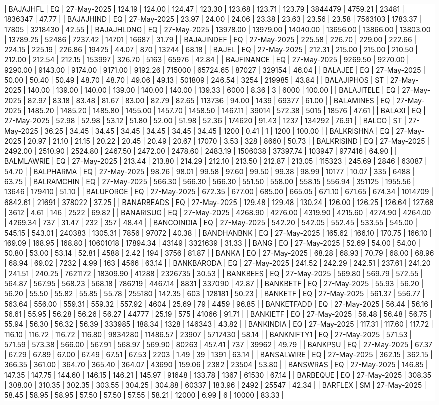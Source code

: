 | BAJAJHFL | EQ | 27-May-2025 | 124.19 | 124.00 | 124.47 | 123.30 | 123.68 | 123.71 | 123.79 | 3844479 | 4759.21 | 23481 | 1836347 | 47.77 |
| BAJAJHIND | EQ | 27-May-2025 | 23.97 | 24.00 | 24.06 | 23.38 | 23.63 | 23.56 | 23.58 | 7563103 | 1783.37 | 17805 | 3218430 | 42.55 |
| BAJAJHLDNG | EQ | 27-May-2025 | 13978.00 | 13979.00 | 14040.00 | 13656.00 | 13866.00 | 13803.00 | 13789.25 | 52486 | 7237.42 | 14701 | 16687 | 31.79 |
| BAJAJINDEF | EQ | 27-May-2025 | 225.58 | 226.70 | 229.00 | 222.66 | 224.15 | 225.19 | 226.86 | 19425 | 44.07 | 870 | 13244 | 68.18 |
| BAJEL | EQ | 27-May-2025 | 212.31 | 215.00 | 215.00 | 210.50 | 212.00 | 212.54 | 212.15 | 153997 | 326.70 | 5163 | 65976 | 42.84 |
| BAJFINANCE | EQ | 27-May-2025 | 9269.50 | 9270.00 | 9290.00 | 9143.00 | 9174.00 | 9171.00 | 9192.26 | 715000 | 65724.65 | 87027 | 329154 | 46.04 |
| BALAJEE | EQ | 27-May-2025 | 50.00 | 50.40 | 50.49 | 48.70 | 48.70 | 49.06 | 49.13 | 501809 | 246.54 | 3254 | 219985 | 43.84 |
| BALAJIPHOS | ST | 27-May-2025 | 140.00 | 139.00 | 140.00 | 139.00 | 140.00 | 140.00 | 139.33 | 6000 | 8.36 | 3 | 6000 | 100.00 |
| BALAJITELE | EQ | 27-May-2025 | 82.97 | 83.18 | 83.48 | 81.67 | 83.00 | 82.79 | 82.65 | 113736 | 94.00 | 1439 | 69377 | 61.00 |
| BALAMINES | EQ | 27-May-2025 | 1485.20 | 1485.20 | 1485.80 | 1455.00 | 1457.70 | 1458.50 | 1467.11 | 39014 | 572.38 | 5015 | 18576 | 47.61 |
| BALAXI | EQ | 27-May-2025 | 52.98 | 52.98 | 53.12 | 51.80 | 52.00 | 51.98 | 52.36 | 174620 | 91.43 | 1237 | 134292 | 76.91 |
| BALCO | ST | 27-May-2025 | 36.25 | 34.45 | 34.45 | 34.45 | 34.45 | 34.45 | 34.45 | 1200 | 0.41 | 1 | 1200 | 100.00 |
| BALKRISHNA | EQ | 27-May-2025 | 20.97 | 21.10 | 21.15 | 20.22 | 20.45 | 20.49 | 20.67 | 17070 | 3.53 | 328 | 8660 | 50.73 |
| BALKRISIND | EQ | 27-May-2025 | 2492.00 | 2510.90 | 2524.80 | 2467.50 | 2472.00 | 2478.60 | 2483.19 | 1506038 | 37397.74 | 103947 | 977416 | 64.90 |
| BALMLAWRIE | EQ | 27-May-2025 | 213.44 | 213.80 | 214.29 | 212.10 | 213.50 | 212.87 | 213.05 | 115323 | 245.69 | 2846 | 63087 | 54.70 |
| BALPHARMA | EQ | 27-May-2025 | 98.26 | 98.01 | 99.58 | 97.60 | 99.50 | 99.38 | 98.99 | 10177 | 10.07 | 335 | 6488 | 63.75 |
| BALRAMCHIN | EQ | 27-May-2025 | 566.30 | 566.30 | 566.30 | 551.50 | 558.00 | 558.15 | 556.94 | 351125 | 1955.56 | 13646 | 179410 | 51.10 |
| BALUFORGE | EQ | 27-May-2025 | 672.35 | 677.00 | 685.00 | 665.05 | 671.10 | 671.65 | 674.34 | 1014709 | 6842.61 | 21691 | 378022 | 37.25 |
| BANARBEADS | EQ | 27-May-2025 | 129.48 | 129.48 | 130.24 | 126.00 | 126.25 | 126.64 | 127.68 | 3612 | 4.61 | 146 | 2522 | 69.82 |
| BANARISUG | EQ | 27-May-2025 | 4268.90 | 4276.00 | 4319.90 | 4215.60 | 4274.90 | 4264.00 | 4269.34 | 737 | 31.47 | 232 | 357 | 48.44 |
| BANCOINDIA | EQ | 27-May-2025 | 542.20 | 542.05 | 552.45 | 533.55 | 545.00 | 545.15 | 543.01 | 240383 | 1305.31 | 7856 | 97072 | 40.38 |
| BANDHANBNK | EQ | 27-May-2025 | 165.62 | 166.10 | 170.75 | 166.10 | 169.09 | 168.95 | 168.80 | 10601018 | 17894.34 | 43149 | 3321639 | 31.33 |
| BANG | EQ | 27-May-2025 | 52.69 | 54.00 | 54.00 | 50.80 | 53.00 | 53.14 | 52.81 | 4588 | 2.42 | 194 | 3756 | 81.87 |
| BANKA | EQ | 27-May-2025 | 68.28 | 68.93 | 70.79 | 68.00 | 68.96 | 68.94 | 69.02 | 7232 | 4.99 | 163 | 4566 | 63.14 |
| BANKBARODA | EQ | 27-May-2025 | 241.52 | 242.29 | 242.51 | 237.61 | 241.20 | 241.51 | 240.25 | 7621172 | 18309.90 | 41288 | 2326735 | 30.53 |
| BANKBEES | EQ | 27-May-2025 | 569.80 | 569.79 | 572.55 | 564.87 | 567.95 | 568.23 | 568.18 | 786219 | 4467.14 | 8831 | 337090 | 42.87 |
| BANKBETF | EQ | 27-May-2025 | 55.93 | 56.20 | 56.20 | 55.50 | 55.82 | 55.85 | 55.78 | 255180 | 142.35 | 603 | 128181 | 50.23 |
| BANKETF | EQ | 27-May-2025 | 561.37 | 556.77 | 563.64 | 556.00 | 559.31 | 559.32 | 557.92 | 4604 | 25.69 | 79 | 4459 | 96.85 |
| BANKETFADD | EQ | 27-May-2025 | 56.44 | 56.16 | 56.61 | 55.95 | 56.28 | 56.26 | 56.27 | 44777 | 25.19 | 575 | 41066 | 91.71 |
| BANKIETF | EQ | 27-May-2025 | 56.48 | 56.48 | 56.75 | 55.94 | 56.30 | 56.32 | 56.39 | 333985 | 188.34 | 1328 | 146343 | 43.82 |
| BANKINDIA | EQ | 27-May-2025 | 117.31 | 117.60 | 117.72 | 116.10 | 116.72 | 116.72 | 116.80 | 9834280 | 11486.57 | 23907 | 5717430 | 58.14 |
| BANKNIFTY1 | EQ | 27-May-2025 | 571.53 | 571.59 | 573.38 | 566.00 | 567.91 | 568.97 | 569.90 | 80263 | 457.41 | 737 | 39962 | 49.79 |
| BANKPSU | EQ | 27-May-2025 | 67.37 | 67.29 | 67.89 | 67.00 | 67.49 | 67.51 | 67.53 | 2203 | 1.49 | 39 | 1391 | 63.14 |
| BANSALWIRE | EQ | 27-May-2025 | 362.15 | 362.15 | 366.35 | 361.00 | 364.70 | 365.40 | 364.07 | 43690 | 159.06 | 2382 | 23504 | 53.80 |
| BANSWRAS | EQ | 27-May-2025 | 146.85 | 147.35 | 147.75 | 144.60 | 146.15 | 146.21 | 145.97 | 91648 | 133.78 | 1367 | 61530 | 67.14 |
| BARBEQUE | EQ | 27-May-2025 | 308.35 | 308.00 | 310.35 | 302.35 | 303.55 | 304.25 | 304.88 | 60337 | 183.96 | 2492 | 25547 | 42.34 |
| BARFLEX | SM | 27-May-2025 | 58.45 | 58.95 | 58.95 | 57.50 | 57.50 | 57.55 | 58.21 | 12000 | 6.99 | 6 | 10000 | 83.33 |